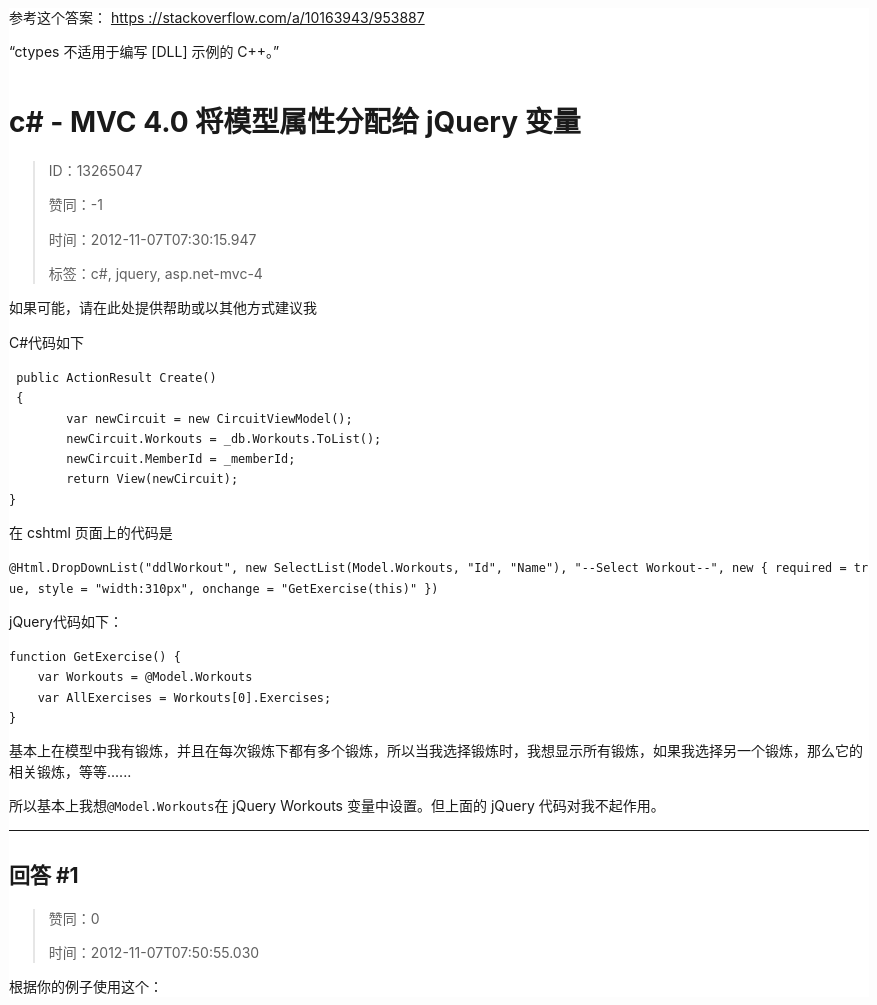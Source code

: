 参考这个答案： [https ://stackoverflow.com/a/10163943/953887](https://stackoverflow.com/a/10163943/953887)

“ctypes 不适用于编写 [DLL] 示例的 C++。”

# c# - MVC 4.0 将模型属性分配给 jQuery 变量

> ID：13265047
> 
> 赞同：-1
> 
> 时间：2012-11-07T07:30:15.947
> 
> 标签：c#, jquery, asp.net-mvc-4

如果可能，请在此处提供帮助或以其他方式建议我

C#代码如下

```
 public ActionResult Create()
 {
        var newCircuit = new CircuitViewModel();
        newCircuit.Workouts = _db.Workouts.ToList();
        newCircuit.MemberId = _memberId;
        return View(newCircuit);
} 
```

在 cshtml 页面上的代码是

```
@Html.DropDownList("ddlWorkout", new SelectList(Model.Workouts, "Id", "Name"), "--Select Workout--", new { required = true, style = "width:310px", onchange = "GetExercise(this)" }) 
```

jQuery代码如下：

```
function GetExercise() {     
    var Workouts = @Model.Workouts
    var AllExercises = Workouts[0].Exercises; 
} 
```

基本上在模型中我有锻炼，并且在每次锻炼下都有多个锻炼，所以当我选择锻炼时，我想显示所有锻炼，如果我选择另一个锻炼，那么它的相关锻炼，等等......

所以基本上我想`@Model.Workouts`在 jQuery Workouts 变量中设置。但上面的 jQuery 代码对我不起作用。

* * *

## 回答 #1

> 赞同：0
> 
> 时间：2012-11-07T07:50:55.030

根据你的例子使用这个：
